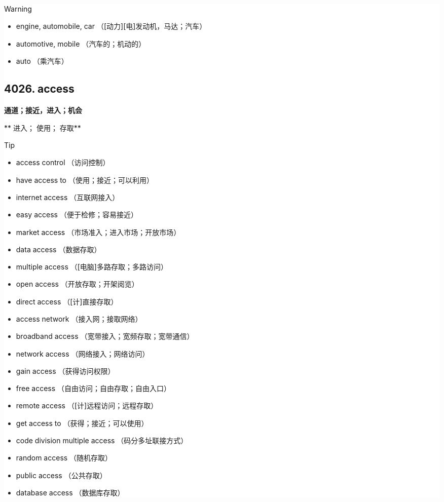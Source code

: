 > [!WARNING]
>
> - engine, automobile, car （[动力][电]发动机，马达；汽车）
>
> - automotive, mobile （汽车的；机动的）
>
> - auto （乘汽车）
>

## 4026. access

**通道；接近，进入；机会**

** 进入； 使用； 存取**

> [!TIP]
>
> - access control （访问控制）
>
> - have access to （使用；接近；可以利用）
>
> - internet access （互联网接入）
>
> - easy access （便于检修；容易接近）
>
> - market access （市场准入；进入市场；开放市场）
>
> - data access （数据存取）
>
> - multiple access （[电脑]多路存取；多路访问）
>
> - open access （开放存取；开架阅览）
>
> - direct access （[计]直接存取）
>
> - access network （接入网；接取网络）
>
> - broadband access （宽带接入；宽频存取；宽带通信）
>
> - network access （网络接入；网络访问）
>
> - gain access （获得访问权限）
>
> - free access （自由访问；自由存取；自由入口）
>
> - remote access （[计]远程访问；远程存取）
>
> - get access to （获得；接近；可以使用）
>
> - code division multiple access （码分多址联接方式）
>
> - random access （随机存取）
>
> - public access （公共存取）
>
> - database access （数据库存取）
>
